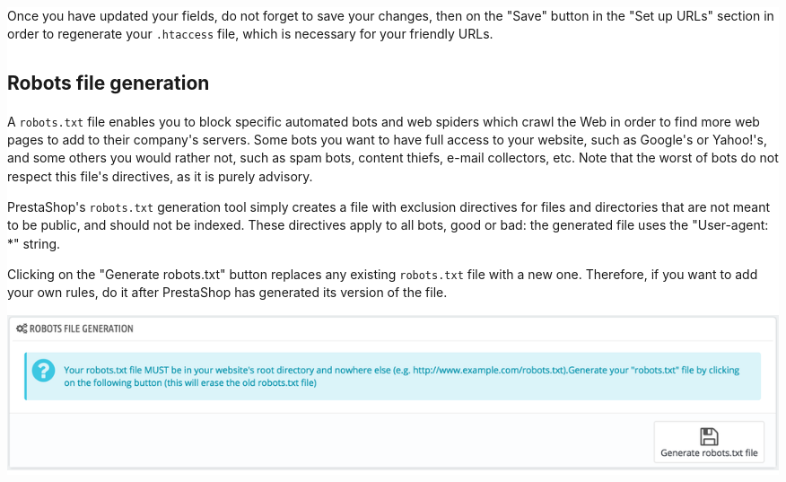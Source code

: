 Once you have updated your fields, do not forget to save your changes, then on the "Save" button in the "Set up URLs" section in order to regenerate your `.htaccess` file, which is necessary for your friendly URLs.

## Robots file generation <a href="#seo-and-urlspreferences-robotsfilegeneration" id="seo-and-urlspreferences-robotsfilegeneration"></a>

A `robots.txt` file enables you to block specific automated bots and web spiders which crawl the Web in order to find more web pages to add to their company's servers. Some bots you want to have full access to your website, such as Google's or Yahoo!'s, and some others you would rather not, such as spam bots, content thiefs, e-mail collectors, etc. Note that the worst of bots do not respect this file's directives, as it is purely advisory.

PrestaShop's `robots.txt` generation tool simply creates a file with exclusion directives for files and directories that are not meant to be public, and should not be indexed. These directives apply to all bots, good or bad: the generated file uses the "User-agent: \*" string.

Clicking on the "Generate robots.txt" button replaces any existing `robots.txt` file with a new one. Therefore, if you want to add your own rules, do it after PrestaShop has generated its version of the file.

![](../../../.gitbook/assets/46170151.png)
